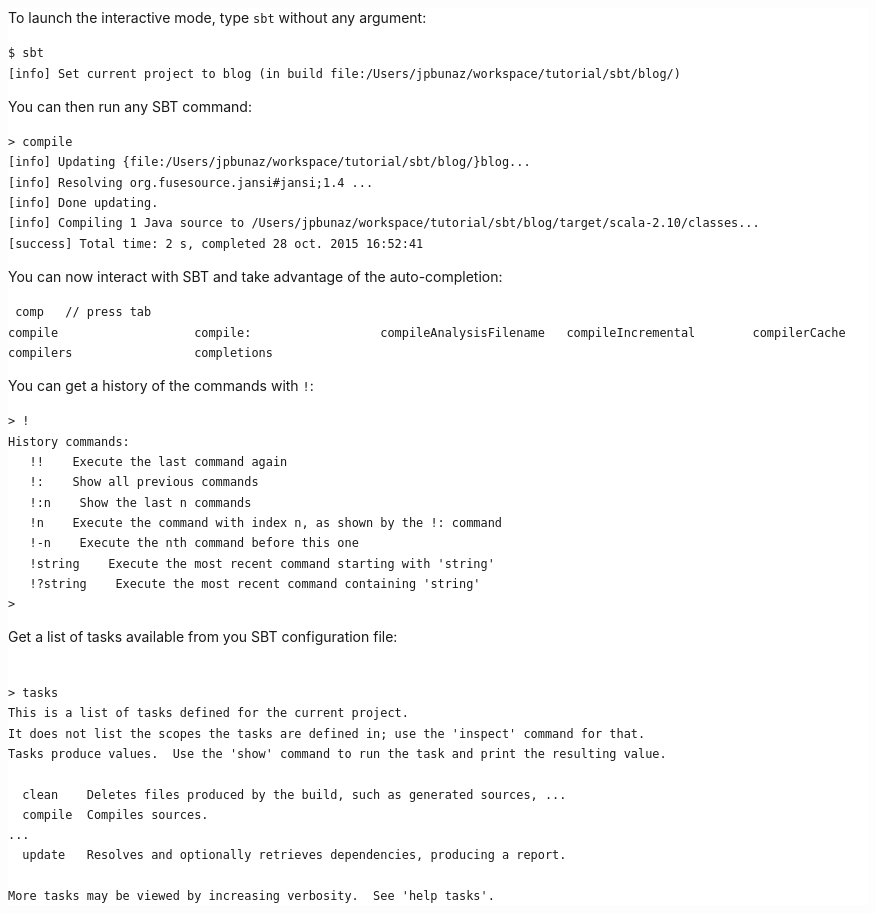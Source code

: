 <span style="font-weight: 400;">To launch the interactive mode, type </span>`sbt`<span style="font-weight: 400;"> without any argument:</span>

```language-bash
$ sbt
[info] Set current project to blog (in build file:/Users/jpbunaz/workspace/tutorial/sbt/blog/)
```

<span style="font-weight: 400;">You can then run any SBT command:</span>

```language-bash
> compile
[info] Updating {file:/Users/jpbunaz/workspace/tutorial/sbt/blog/}blog...
[info] Resolving org.fusesource.jansi#jansi;1.4 ...
[info] Done updating.
[info] Compiling 1 Java source to /Users/jpbunaz/workspace/tutorial/sbt/blog/target/scala-2.10/classes...
[success] Total time: 2 s, completed 28 oct. 2015 16:52:41
```

<span style="font-weight: 400;">You can now interact with SBT and take advantage of the auto-completion: </span>

```language-bash
 comp   // press tab
compile                   compile:                  compileAnalysisFilename   compileIncremental        compilerCache
compilers                 completions
```

<span style="font-weight: 400;">You can get a history of the commands with `!`:</span>

```language-bash
> !
History commands:
   !!    Execute the last command again
   !:    Show all previous commands
   !:n    Show the last n commands
   !n    Execute the command with index n, as shown by the !: command
   !-n    Execute the nth command before this one
   !string    Execute the most recent command starting with 'string'
   !?string    Execute the most recent command containing 'string'
>
```

<span style="font-weight: 400;">Get a list of tasks available from you SBT configuration file:</span>

```language-bash

> tasks
This is a list of tasks defined for the current project.
It does not list the scopes the tasks are defined in; use the 'inspect' command for that.
Tasks produce values.  Use the 'show' command to run the task and print the resulting value.

  clean    Deletes files produced by the build, such as generated sources, ...
  compile  Compiles sources.
...
  update   Resolves and optionally retrieves dependencies, producing a report.

More tasks may be viewed by increasing verbosity.  See 'help tasks'.
```
